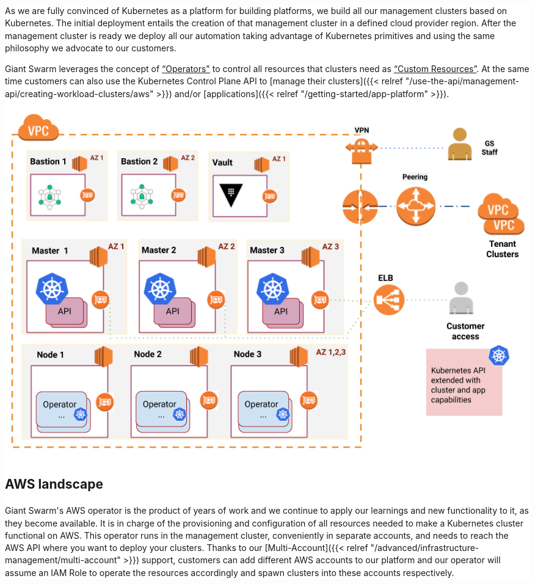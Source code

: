 As we are fully convinced of Kubernetes as a platform for building platforms, we build all our management clusters based on Kubernetes. The initial deployment entails the creation of that management cluster in a defined cloud provider region. After the management cluster is ready we deploy all our automation taking advantage of Kubernetes primitives and using the same philosophy we advocate to our customers.

Giant Swarm leverages the concept of [“Operators"](https://kubernetes.io/docs/concepts/extend-kubernetes/operator/) to control all resources that clusters need as [“Custom Resources”](https://kubernetes.io/docs/concepts/extend-kubernetes/api-extension/custom-resources/). At the same time customers can also use the Kubernetes Control Plane API to [manage their clusters]({{< relref "/use-the-api/management-api/creating-workload-clusters/aws" >}}) and/or [applications]({{< relref "/getting-started/app-platform" >}}).

![AWS management cluster architecture](aws-cp-cluster-architecture.png)

## AWS landscape

Giant Swarm's AWS operator is the product of years of work and we continue to apply our learnings and new functionality to it, as they become available. It is in charge of the provisioning and configuration of all resources needed to make a Kubernetes cluster functional on AWS. This operator runs in the management cluster, conveniently in separate accounts, and needs to reach the AWS API where you want to deploy your clusters. Thanks to our [Multi-Account]({{< relref "/advanced/infrastructure-management/multi-account" >}}) support, customers can add different AWS accounts to our platform and our operator will assume an IAM Role to operate the resources accordingly and spawn clusters into these accounts respectively.
